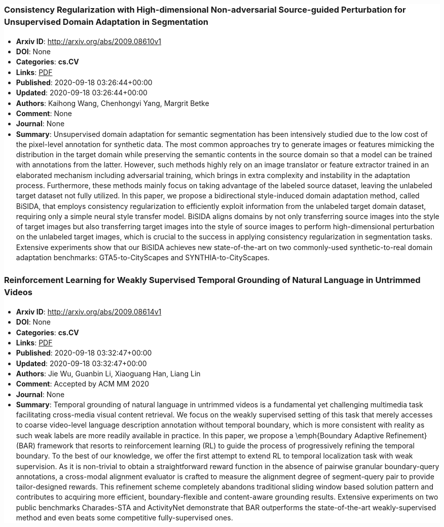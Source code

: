 ### Consistency Regularization with High-dimensional Non-adversarial Source-guided Perturbation for Unsupervised Domain Adaptation in Segmentation
- **Arxiv ID**: http://arxiv.org/abs/2009.08610v1
- **DOI**: None
- **Categories**: **cs.CV**
- **Links**: [PDF](http://arxiv.org/pdf/2009.08610v1)
- **Published**: 2020-09-18 03:26:44+00:00
- **Updated**: 2020-09-18 03:26:44+00:00
- **Authors**: Kaihong Wang, Chenhongyi Yang, Margrit Betke
- **Comment**: None
- **Journal**: None
- **Summary**: Unsupervised domain adaptation for semantic segmentation has been intensively studied due to the low cost of the pixel-level annotation for synthetic data. The most common approaches try to generate images or features mimicking the distribution in the target domain while preserving the semantic contents in the source domain so that a model can be trained with annotations from the latter. However, such methods highly rely on an image translator or feature extractor trained in an elaborated mechanism including adversarial training, which brings in extra complexity and instability in the adaptation process. Furthermore, these methods mainly focus on taking advantage of the labeled source dataset, leaving the unlabeled target dataset not fully utilized. In this paper, we propose a bidirectional style-induced domain adaptation method, called BiSIDA, that employs consistency regularization to efficiently exploit information from the unlabeled target domain dataset, requiring only a simple neural style transfer model. BiSIDA aligns domains by not only transferring source images into the style of target images but also transferring target images into the style of source images to perform high-dimensional perturbation on the unlabeled target images, which is crucial to the success in applying consistency regularization in segmentation tasks. Extensive experiments show that our BiSIDA achieves new state-of-the-art on two commonly-used synthetic-to-real domain adaptation benchmarks: GTA5-to-CityScapes and SYNTHIA-to-CityScapes.



### Reinforcement Learning for Weakly Supervised Temporal Grounding of Natural Language in Untrimmed Videos
- **Arxiv ID**: http://arxiv.org/abs/2009.08614v1
- **DOI**: None
- **Categories**: **cs.CV**
- **Links**: [PDF](http://arxiv.org/pdf/2009.08614v1)
- **Published**: 2020-09-18 03:32:47+00:00
- **Updated**: 2020-09-18 03:32:47+00:00
- **Authors**: Jie Wu, Guanbin Li, Xiaoguang Han, Liang Lin
- **Comment**: Accepted by ACM MM 2020
- **Journal**: None
- **Summary**: Temporal grounding of natural language in untrimmed videos is a fundamental yet challenging multimedia task facilitating cross-media visual content retrieval. We focus on the weakly supervised setting of this task that merely accesses to coarse video-level language description annotation without temporal boundary, which is more consistent with reality as such weak labels are more readily available in practice. In this paper, we propose a \emph{Boundary Adaptive Refinement} (BAR) framework that resorts to reinforcement learning (RL) to guide the process of progressively refining the temporal boundary. To the best of our knowledge, we offer the first attempt to extend RL to temporal localization task with weak supervision. As it is non-trivial to obtain a straightforward reward function in the absence of pairwise granular boundary-query annotations, a cross-modal alignment evaluator is crafted to measure the alignment degree of segment-query pair to provide tailor-designed rewards. This refinement scheme completely abandons traditional sliding window based solution pattern and contributes to acquiring more efficient, boundary-flexible and content-aware grounding results. Extensive experiments on two public benchmarks Charades-STA and ActivityNet demonstrate that BAR outperforms the state-of-the-art weakly-supervised method and even beats some competitive fully-supervised ones.
